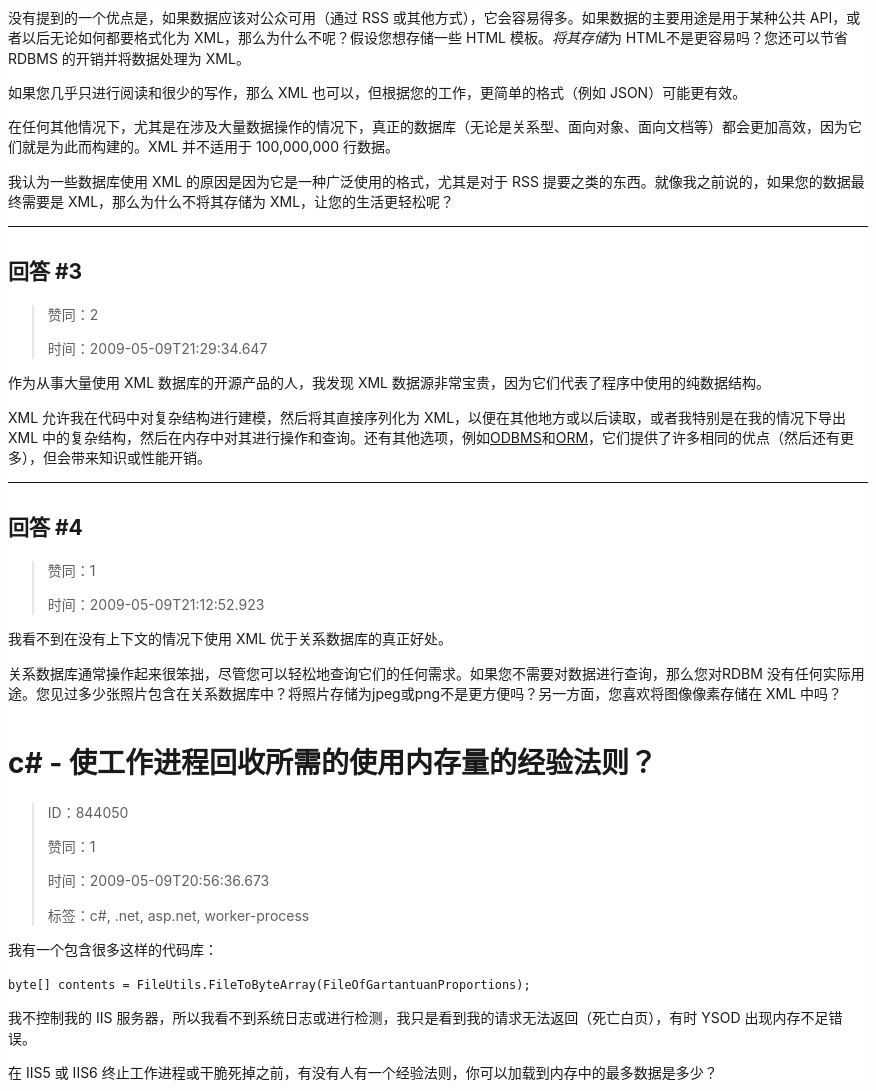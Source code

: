 没有提到的一个优点是，如果数据应该对公众可用（通过 RSS 或其他方式），它会容易得多。如果数据的主要用途是用于某种公共 API，或者以后无论如何都要格式化为 XML，那么为什么不呢？假设您想存储一些 HTML 模板。*将其存储*为 HTML不是更容易吗？您还可以节省 RDBMS 的开销并将数据处理为 XML。

如果您几乎只进行阅读和很少的写作，那么 XML 也可以，但根据您的工作，更简单的格式（例如 JSON）可能更有效。

在任何其他情况下，尤其是在涉及大量数据操作的情况下，真正的数据库（无论是关系型、面向对象、面向文档等）都会更加高效，因为它们就是为此而构建的。XML 并不适用于 100,000,000 行数据。

我认为一些数据库使用 XML 的原因是因为它是一种广泛使用的格式，尤其是对于 RSS 提要之类的东西。就像我之前说的，如果您的数据最终需要是 XML，那么为什么不将其存储为 XML，让您的生活更轻松呢？

* * *

## 回答 #3

> 赞同：2
> 
> 时间：2009-05-09T21:29:34.647

作为从事大量使用 XML 数据库的开源产品的人，我发现 XML 数据源非常宝贵，因为它们代表了程序中使用的纯数据结构。

XML 允许我在代码中对复杂结构进行建模，然后将其直接序列化为 XML，以便在其他地方或以后读取，或者我特别是在我的情况下导出 XML 中的复杂结构，然后在内存中对其进行操作和查询。还有其他选项，例如[ODBMS](http://en.wikipedia.org/wiki/ODBMS)和[ORM](http://en.wikipedia.org/wiki/Object-relational_mapping)，它们提供了许多相同的优点（然后还有更多），但会带来知识或性能开销。

* * *

## 回答 #4

> 赞同：1
> 
> 时间：2009-05-09T21:12:52.923

我看不到在没有上下文的情况下使用 XML 优于关系数据库的真正好处。

关系数据库通常操作起来很笨拙，尽管您可以轻松地查询它们的任何需求。如果您不需要对数据进行查询，那么您对 ​​RDBM 没有任何实际用途。您见过多少张照片包含在关系数据库中？将照片存储为jpeg或png不是更方便吗？另一方面，您喜欢将图像像素存储在 XML 中吗？

# c# - 使工作进程回收所需的使用内存量的经验法则？

> ID：844050
> 
> 赞同：1
> 
> 时间：2009-05-09T20:56:36.673
> 
> 标签：c#, .net, asp.net, worker-process

我有一个包含很多这样的代码库：

```
byte[] contents = FileUtils.FileToByteArray(FileOfGartantuanProportions); 
```

我不控制我的 IIS 服务器，所以我看不到系统日志或进行检测，我只是看到我的请求无法返回（死亡白页），有时 YSOD 出现内存不足错误。

在 IIS5 或 IIS6 终止工作进程或干脆死掉之前，有没有人有一个经验法则，你可以加载到内存中的最多数据是多少？
